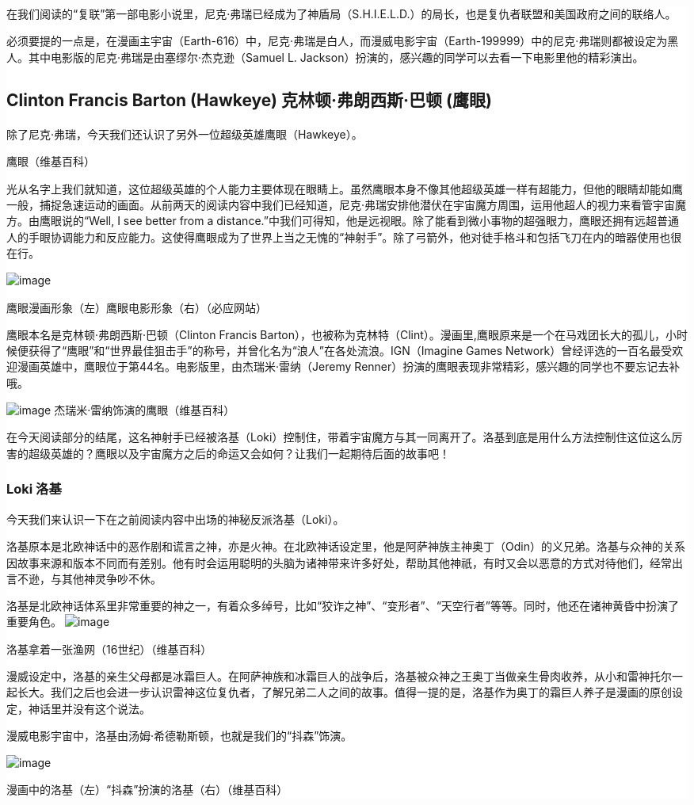  
 

在我们阅读的“复联”第一部电影小说里，尼克·弗瑞已经成为了神盾局（S.H.I.E.L.D.）的局长，也是复仇者联盟和美国政府之间的联络人。

必须要提的一点是，在漫画主宇宙（Earth-616）中，尼克·弗瑞是白人，而漫威电影宇宙（Earth-199999）中的尼克·弗瑞则都被设定为黑人。其中电影版的尼克·弗瑞是由塞缪尔·杰克逊（Samuel L. Jackson）扮演的，感兴趣的同学可以去看一下电影里他的精彩演出。

 
 

##  Clinton Francis Barton (Hawkeye) 克林顿·弗朗西斯·巴顿 (鹰眼)

除了尼克·弗瑞，今天我们还认识了另外一位超级英雄鹰眼（Hawkeye）。

 

鹰眼（维基百科）

光从名字上我们就知道，这位超级英雄的个人能力主要体现在眼睛上。虽然鹰眼本身不像其他超级英雄一样有超能力，但他的眼睛却能如鹰一般，捕捉急速运动的画面。从前两天的阅读内容中我们已经知道，尼克·弗瑞安排他潜伏在宇宙魔方周围，运用他超人的视力来看管宇宙魔方。由鹰眼说的“Well, I see better from a distance.”中我们可得知，他是远视眼。除了能看到微小事物的超强眼力，鹰眼还拥有远超普通人的手眼协调能力和反应能力。这使得鹰眼成为了世界上当之无愧的“神射手”。除了弓箭外，他对徒手格斗和包括飞刀在内的暗器使用也很在行。

 ![image](https://ali.baicizhan.com/readin/images/book_wiki/img_1555319395_289479459?ynotemdtimestamp=1585972411832)

鹰眼漫画形象（左）鹰眼电影形象（右）（必应网站）

鹰眼本名是克林顿·弗朗西斯·巴顿（Clinton Francis Barton），也被称为克林特（Clint）。漫画里,鹰眼原来是一个在马戏团长大的孤儿，小时候便获得了“鹰眼”和“世界最佳狙击手”的称号，并曾化名为“浪人”在各处流浪。IGN（Imagine Games Network）曾经评选的一百名最受欢迎漫画英雄中，鹰眼位于第44名。电影版里，由杰瑞米·雷纳（Jeremy Renner）扮演的鹰眼表现非常精彩，感兴趣的同学也不要忘记去补哦。

 
![image](https://ali.baicizhan.com/readin/images/book_wiki/img_1555319406_92216715?ynotemdtimestamp=1585972411832)
杰瑞米·雷纳饰演的鹰眼（维基百科）

在今天阅读部分的结尾，这名神射手已经被洛基（Loki）控制住，带着宇宙魔方与其一同离开了。洛基到底是用什么方法控制住这位这么厉害的超级英雄的？鹰眼以及宇宙魔方之后的命运又会如何？让我们一起期待后面的故事吧！

### Loki 洛基

今天我们来认识一下在之前阅读内容中出场的神秘反派洛基（Loki）。

洛基原本是北欧神话中的恶作剧和谎言之神，亦是火神。在北欧神话设定里，他是阿萨神族主神奥丁（Odin）的义兄弟。洛基与众神的关系因故事来源和版本不同而有差别。他有时会运用聪明的头脑为诸神带来许多好处，帮助其他神祇，有时又会以恶意的方式对待他们，经常出言不逊，与其他神灵争吵不休。

洛基是北欧神话体系里非常重要的神之一，有着众多绰号，比如“狡诈之神”、“变形者”、“天空行者”等等。同时，他还在诸神黄昏中扮演了重要角色。
![image](https://ali.baicizhan.com/readin/images/book_wiki/img_1555320955_790160697?ynotemdtimestamp=1585972411832)


洛基拿着一张渔网（16世纪）（维基百科）

漫威设定中，洛基的亲生父母都是冰霜巨人。在阿萨神族和冰霜巨人的战争后，洛基被众神之王奥丁当做亲生骨肉收养，从小和雷神托尔一起长大。我们之后也会进一步认识雷神这位复仇者，了解兄弟二人之间的故事。值得一提的是，洛基作为奥丁的霜巨人养子是漫画的原创设定，神话里并没有这个说法。

漫威电影宇宙中，洛基由汤姆·希德勒斯顿，也就是我们的“抖森”饰演。

![image](https://ali.baicizhan.com/readin/images/book_wiki/img_1555320972_568023109)

漫画中的洛基（左）“抖森”扮演的洛基（右）（维基百科）
